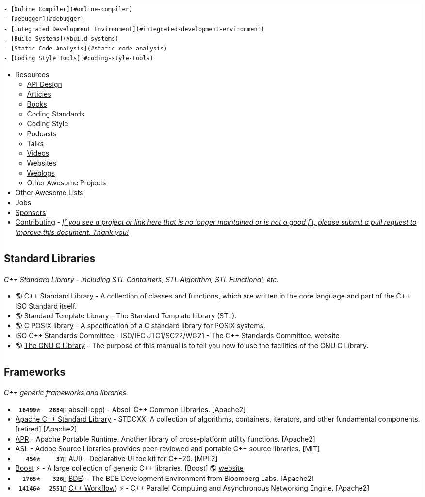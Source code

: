 	- [Online Compiler](#online-compiler)
	- [Debugger](#debugger)
	- [Integrated Development Environment](#integrated-development-environment)
	- [Build Systems](#build-systems)
	- [Static Code Analysis](#static-code-analysis)
	- [Coding Style Tools](#coding-style-tools)
- [Resources](#resources)
	- [API Design](#api-design)
	- [Articles](#articles)
	- [Books](#books)
	- [Coding Standards](#coding-standards)
	- [Coding Style](#coding-style)
	- [Podcasts](#podcasts)
	- [Talks](#talks)
	- [Videos](#videos)
	- [Websites](#websites)
	- [Weblogs](#weblogs)
	- [Other Awesome Projects](#other-awesome-projects)
- [Other Awesome Lists](#other-awesome-lists)
- [Jobs](#jobs)
- [Sponsors](#sponsors)
- [Contributing](#contributing)
			- [*If you see a project or link here that is no longer maintained or is not a good fit, please submit a pull request to improve this document. Thank you!*](#if-you-see-a-project-or-link-here-that-is-no-longer-maintained-or-is-not-a-good-fit-please-submit-a-pull-request-to-improve-this-document-thank-you)

## Standard Libraries
*C++ Standard Library - including STL Containers, STL Algorithm, STL Functional, etc.*

* 🌎 [C++ Standard Library](en.wikipedia.org/wiki/C%2B%2B_Standard_Library) - A collection of classes and functions, which are written in the core language and part of the C++ ISO Standard itself.
* 🌎 [Standard Template Library](en.wikipedia.org/wiki/Standard_Template_Library) - The Standard Template Library (STL).
* 🌎 [C POSIX library](en.wikipedia.org/wiki/C_POSIX_library) - A specification of a C standard library for POSIX systems.
* [ISO C++ Standards Committee](https://github.com/cplusplus) - ISO/IEC JTC1/SC22/WG21 - The C++ Standards Committee. [website](http://www.open-std.org/JTC1/SC22/WG21/)
* 🌎 [The GNU C Library](www.gnu.org/software/libc/manual) - The purpose of this manual is to tell you how to use the facilities of the GNU C Library.

## Frameworks
*C++ generic frameworks and libraries.*

* <b><code>&nbsp;16499⭐</code></b> <b><code>&nbsp;&nbsp;2884🍴</code></b> [abseil-cpp](https://github.com/abseil/abseil-cpp)) - Abseil C++ Common Libraries. [Apache2]
* [Apache C++ Standard Library](http://stdcxx.apache.org/) - STDCXX, A collection of algorithms, containers, iterators, and other fundamental components. [retired] [Apache2]
* [APR](http://apr.apache.org/) - Apache Portable Runtime. Another library of cross-platform utility functions. [Apache2]
* [ASL](http://stlab.adobe.com/) - Adobe Source Libraries provides peer-reviewed and portable C++ source libraries. [MIT]
* <b><code>&nbsp;&nbsp;&nbsp;454⭐</code></b> <b><code>&nbsp;&nbsp;&nbsp;&nbsp;37🍴</code></b> [AUI](https://github.com/aui-framework/aui)) - Declarative UI toolkit for C++20. [MPL2]
* [Boost](https://github.com/boostorg) :zap: - A large collection of generic C++ libraries. [Boost] 🌎 [website](www.boost.org)
* <b><code>&nbsp;&nbsp;1765⭐</code></b> <b><code>&nbsp;&nbsp;&nbsp;326🍴</code></b> [BDE](https://github.com/bloomberg/bde)) - The BDE Development Environment from Bloomberg Labs. [Apache2]
* <b><code>&nbsp;14146⭐</code></b> <b><code>&nbsp;&nbsp;2551🍴</code></b> [C++ Workflow](https://github.com/sogou/workflow)) :zap: - C++ Parallel Computing and Asynchronous Networking Engine. [Apache2]